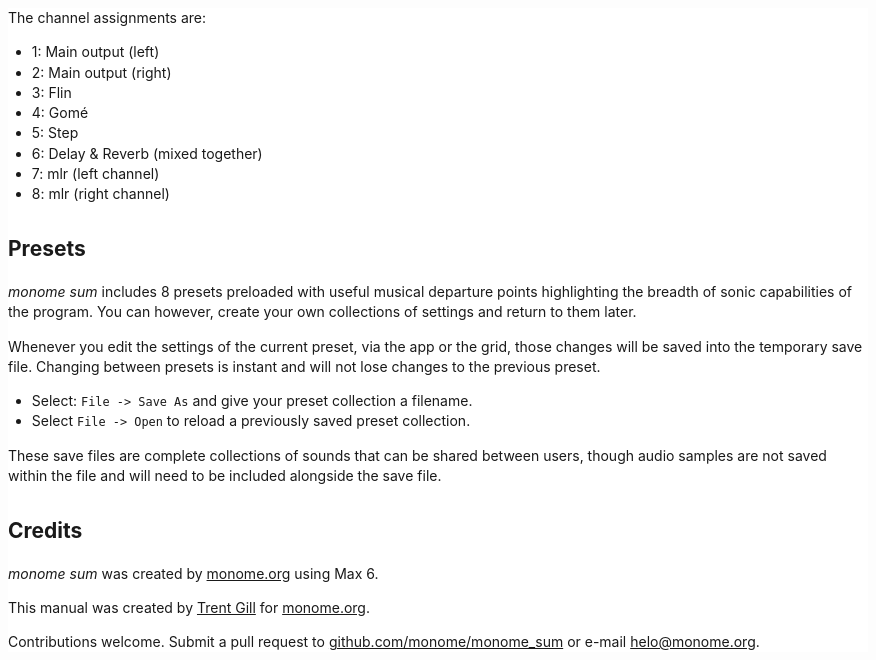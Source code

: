 The channel assignments are:

  - 1: Main output (left)
  - 2: Main output (right)
  - 3: Flin
  - 4: Gomé
  - 5: Step
  - 6: Delay & Reverb (mixed together)
  - 7: mlr (left channel)
  - 8: mlr (right channel)


## Presets

*monome sum* includes 8 presets preloaded with useful musical departure points highlighting the breadth of sonic capabilities of the program. You can however, create your own collections of settings and return to them later.

Whenever you edit the settings of the current preset, via the app or the grid, those changes will be saved into the temporary save file. Changing between presets is instant and will not lose changes to the previous preset.

  - Select: `File -> Save As` and give your preset collection a filename.
  - Select `File -> Open` to reload a previously saved preset collection.

These save files are complete collections of sounds that can be shared between users, though audio samples are not saved within the file and will need to be included alongside the save file.


    
## Credits

*monome sum* was created by [monome.org](monome.org) using Max 6.

This manual was created by [Trent Gill](http://www.whimsicalraps.com) for [monome.org](monome.org).

Contributions welcome. Submit a pull request to [github.com/monome/monome_sum](https://github.com/monome/monome_sum) or e-mail [helo@monome.org](mailto:help@monome.org).
